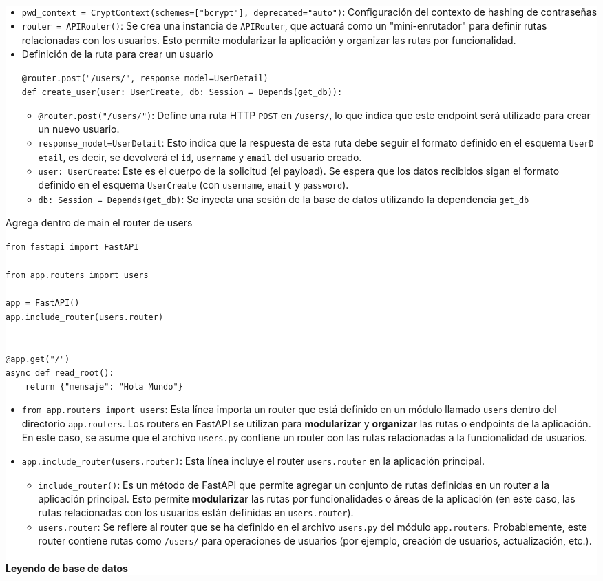 - `pwd_context = CryptContext(schemes=["bcrypt"], deprecated="auto")`: Configuración del contexto de hashing de contraseñas
- `router = APIRouter()`:
  Se crea una instancia de `APIRouter`, que actuará como un "mini-enrutador" para definir rutas relacionadas con los usuarios. Esto permite modularizar la aplicación y organizar las rutas por funcionalidad.
- Definición de la ruta para crear un usuario
  ```
  @router.post("/users/", response_model=UserDetail)
  def create_user(user: UserCreate, db: Session = Depends(get_db)):
  ```
  - `@router.post("/users/")`: Define una ruta HTTP `POST` en `/users/`, lo que indica que este endpoint será utilizado para crear un nuevo usuario.
  - `response_model=UserDetail`: Esto indica que la respuesta de esta ruta debe seguir el formato definido en el esquema `UserDetail`, es decir, se devolverá el `id`, `username` y `email` del usuario creado.
  - `user: UserCreate`: Este es el cuerpo de la solicitud (el payload). Se espera que los datos recibidos sigan el formato definido en el esquema `UserCreate` (con `username`, `email` y `password`).
  - `db: Session = Depends(get_db)`: Se inyecta una sesión de la base de datos utilizando la dependencia `get_db`

Agrega dentro de main el router de users

```
from fastapi import FastAPI

from app.routers import users

app = FastAPI()
app.include_router(users.router)


@app.get("/")
async def read_root():
    return {"mensaje": "Hola Mundo"}
```

- `from app.routers import users`:
  Esta línea importa un router que está definido en un módulo llamado `users` dentro del directorio `app.routers`.
  Los routers en FastAPI se utilizan para **modularizar** y **organizar** las rutas o endpoints de la aplicación. En este caso, se asume que el archivo `users.py` contiene un router con las rutas relacionadas a la funcionalidad de usuarios.

- `app.include_router(users.router)`:
  Esta línea incluye el router `users.router` en la aplicación principal.
  - `include_router()`: Es un método de FastAPI que permite agregar un conjunto de rutas definidas en un router a la aplicación principal. Esto permite **modularizar** las rutas por funcionalidades o áreas de la aplicación (en este caso, las rutas relacionadas con los usuarios están definidas en `users.router`).
  - `users.router`: Se refiere al router que se ha definido en el archivo `users.py` del módulo `app.routers`. Probablemente, este router contiene rutas como `/users/` para operaciones de usuarios (por ejemplo, creación de usuarios, actualización, etc.).

#### Leyendo de base de datos
